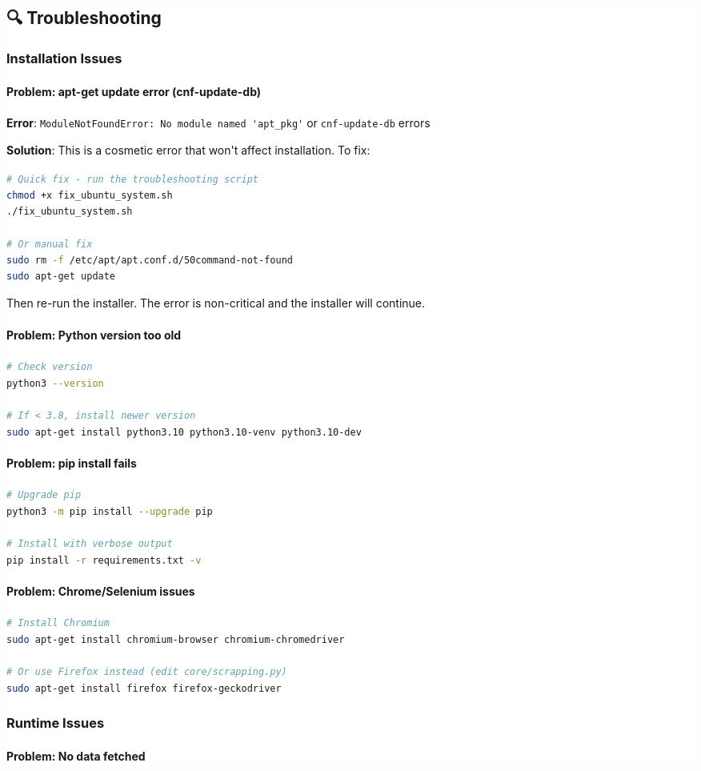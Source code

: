 ## 🔍 Troubleshooting

### Installation Issues

#### Problem: apt-get update error (cnf-update-db)

**Error**: `ModuleNotFoundError: No module named 'apt_pkg'` or `cnf-update-db` errors

**Solution**: This is a cosmetic error that won't affect installation. To fix:

```bash
# Quick fix - run the troubleshooting script
chmod +x fix_ubuntu_system.sh
./fix_ubuntu_system.sh

# Or manual fix
sudo rm -f /etc/apt/apt.conf.d/50command-not-found
sudo apt-get update
```

Then re-run the installer. The error is non-critical and the installer will continue.

#### Problem: Python version too old

```bash
# Check version
python3 --version

# If < 3.8, install newer version
sudo apt-get install python3.10 python3.10-venv python3.10-dev
```

#### Problem: pip install fails

```bash
# Upgrade pip
python3 -m pip install --upgrade pip

# Install with verbose output
pip install -r requirements.txt -v
```

#### Problem: Chrome/Selenium issues

```bash
# Install Chromium
sudo apt-get install chromium-browser chromium-chromedriver

# Or use Firefox instead (edit core/scrapping.py)
sudo apt-get install firefox firefox-geckodriver
```

### Runtime Issues

#### Problem: No data fetched
